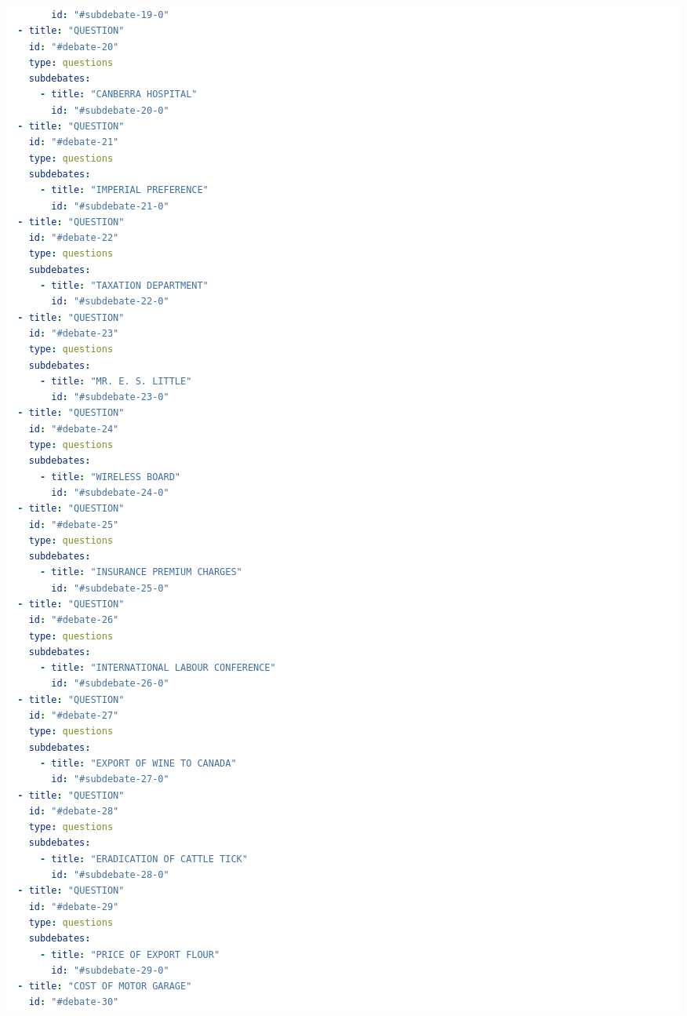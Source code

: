 ```yaml
        id: "#subdebate-19-0"
  - title: "QUESTION"
    id: "#debate-20"
    type: questions
    subdebates:
      - title: "CANBERRA HOSPITAL"
        id: "#subdebate-20-0"
  - title: "QUESTION"
    id: "#debate-21"
    type: questions
    subdebates:
      - title: "IMPERIAL PREFERENCE"
        id: "#subdebate-21-0"
  - title: "QUESTION"
    id: "#debate-22"
    type: questions
    subdebates:
      - title: "TAXATION DEPARTMENT"
        id: "#subdebate-22-0"
  - title: "QUESTION"
    id: "#debate-23"
    type: questions
    subdebates:
      - title: "MR. E. S. LITTLE"
        id: "#subdebate-23-0"
  - title: "QUESTION"
    id: "#debate-24"
    type: questions
    subdebates:
      - title: "WIRELESS BOARD"
        id: "#subdebate-24-0"
  - title: "QUESTION"
    id: "#debate-25"
    type: questions
    subdebates:
      - title: "INSURANCE PREMIUM CHARGES"
        id: "#subdebate-25-0"
  - title: "QUESTION"
    id: "#debate-26"
    type: questions
    subdebates:
      - title: "INTERNATIONAL LABOUR CONFERENCE"
        id: "#subdebate-26-0"
  - title: "QUESTION"
    id: "#debate-27"
    type: questions
    subdebates:
      - title: "EXPORT OF WINE TO CANADA"
        id: "#subdebate-27-0"
  - title: "QUESTION"
    id: "#debate-28"
    type: questions
    subdebates:
      - title: "ERADICATION OF CATTLE TICK"
        id: "#subdebate-28-0"
  - title: "QUESTION"
    id: "#debate-29"
    type: questions
    subdebates:
      - title: "PRICE OF EXPORT FLOUR"
        id: "#subdebate-29-0"
  - title: "COST OF MOTOR GARAGE"
    id: "#debate-30"
```